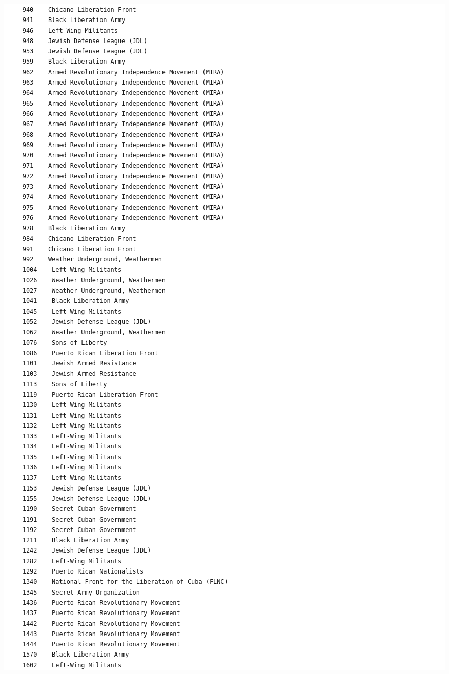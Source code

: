     	 940    Chicano Liberation Front
    	 941    Black Liberation Army
    	 946    Left-Wing Militants
    	 948    Jewish Defense League (JDL)
    	 953    Jewish Defense League (JDL)
    	 959    Black Liberation Army
    	 962    Armed Revolutionary Independence Movement (MIRA)
    	 963    Armed Revolutionary Independence Movement (MIRA)
    	 964    Armed Revolutionary Independence Movement (MIRA)
    	 965    Armed Revolutionary Independence Movement (MIRA)
    	 966    Armed Revolutionary Independence Movement (MIRA)
    	 967    Armed Revolutionary Independence Movement (MIRA)
    	 968    Armed Revolutionary Independence Movement (MIRA)
    	 969    Armed Revolutionary Independence Movement (MIRA)
    	 970    Armed Revolutionary Independence Movement (MIRA)
    	 971    Armed Revolutionary Independence Movement (MIRA)
    	 972    Armed Revolutionary Independence Movement (MIRA)
    	 973    Armed Revolutionary Independence Movement (MIRA)
    	 974    Armed Revolutionary Independence Movement (MIRA)
    	 975    Armed Revolutionary Independence Movement (MIRA)
    	 976    Armed Revolutionary Independence Movement (MIRA)
    	 978    Black Liberation Army
    	 984    Chicano Liberation Front
    	 991    Chicano Liberation Front
    	 992    Weather Underground, Weathermen
    	 1004    Left-Wing Militants
    	 1026    Weather Underground, Weathermen
    	 1027    Weather Underground, Weathermen
    	 1041    Black Liberation Army
    	 1045    Left-Wing Militants
    	 1052    Jewish Defense League (JDL)
    	 1062    Weather Underground, Weathermen
    	 1076    Sons of Liberty
    	 1086    Puerto Rican Liberation Front
    	 1101    Jewish Armed Resistance
    	 1103    Jewish Armed Resistance
    	 1113    Sons of Liberty
    	 1119    Puerto Rican Liberation Front
    	 1130    Left-Wing Militants
    	 1131    Left-Wing Militants
    	 1132    Left-Wing Militants
    	 1133    Left-Wing Militants
    	 1134    Left-Wing Militants
    	 1135    Left-Wing Militants
    	 1136    Left-Wing Militants
    	 1137    Left-Wing Militants
    	 1153    Jewish Defense League (JDL)
    	 1155    Jewish Defense League (JDL)
    	 1190    Secret Cuban Government
    	 1191    Secret Cuban Government
    	 1192    Secret Cuban Government
    	 1211    Black Liberation Army
    	 1242    Jewish Defense League (JDL)
    	 1282    Left-Wing Militants
    	 1292    Puerto Rican Nationalists
    	 1340    National Front for the Liberation of Cuba (FLNC)
    	 1345    Secret Army Organization
    	 1436    Puerto Rican Revolutionary Movement
    	 1437    Puerto Rican Revolutionary Movement
    	 1442    Puerto Rican Revolutionary Movement
    	 1443    Puerto Rican Revolutionary Movement
    	 1444    Puerto Rican Revolutionary Movement
    	 1570    Black Liberation Army
    	 1602    Left-Wing Militants
